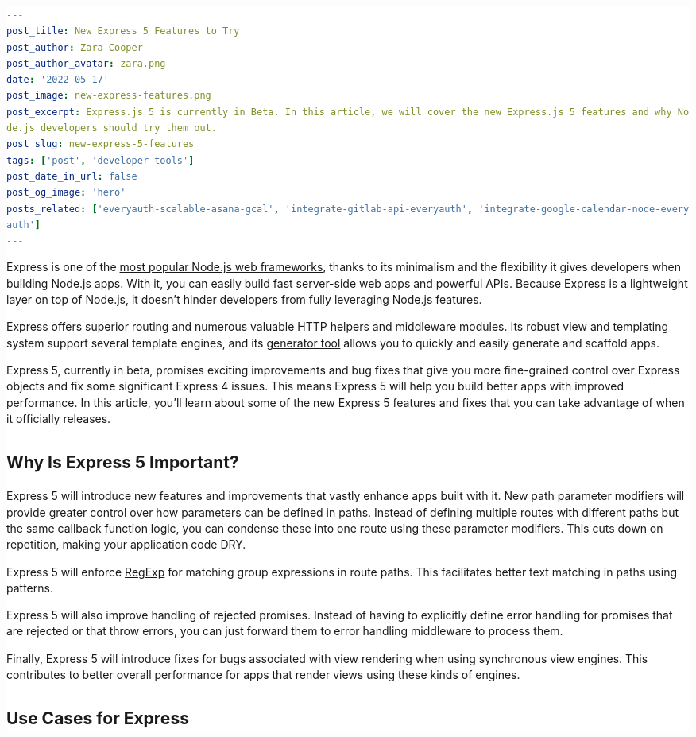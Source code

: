```yaml
---
post_title: New Express 5 Features to Try
post_author: Zara Cooper
post_author_avatar: zara.png
date: '2022-05-17'
post_image: new-express-features.png
post_excerpt: Express.js 5 is currently in Beta. In this article, we will cover the new Express.js 5 features and why Node.js developers should try them out.
post_slug: new-express-5-features
tags: ['post', 'developer tools']
post_date_in_url: false
post_og_image: 'hero'
posts_related: ['everyauth-scalable-asana-gcal', 'integrate-gitlab-api-everyauth', 'integrate-google-calendar-node-everyauth']
---
```


Express is one of the [most popular Node.js web frameworks](https://insights.stackoverflow.com/survey/2021#web-frameworks), thanks to its minimalism and the flexibility it gives developers when building Node.js apps. With it, you can easily build fast server-side web apps and powerful APIs. Because Express is a lightweight layer on top of Node.js, it doesn’t hinder developers from fully leveraging Node.js features.

Express offers superior routing and numerous valuable HTTP helpers and middleware modules. Its robust view and templating system support several template engines, and its [generator tool](https://expressjs.com/en/starter/generator.html) allows you to quickly and easily generate and scaffold apps.

Express 5, currently in beta, promises exciting improvements and bug fixes that give you more fine-grained control over Express objects and fix some significant Express 4 issues. This means Express 5 will help you build better apps with improved performance. In this article, you’ll learn about some of the new Express 5 features and fixes that you can take advantage of when it officially releases.

## Why Is Express 5 Important?

Express 5 will introduce new features and improvements that vastly enhance apps built with it. New path parameter modifiers will provide greater control over how parameters can be defined in paths. Instead of defining multiple routes with different paths but the same callback function logic, you can condense these into one route using these parameter modifiers. This cuts down on repetition, making your application code DRY.

Express 5 will enforce [RegExp](https://developer.mozilla.org/en-US/docs/Web/JavaScript/Reference/Global_Objects/RegExp) for matching group expressions in route paths. This facilitates better text matching in paths using patterns.

Express 5 will also improve handling of rejected promises. Instead of having to explicitly define error handling for promises that are rejected or that throw errors, you can just forward them to error handling middleware to process them.

Finally, Express 5 will introduce fixes for bugs associated with view rendering when using synchronous view engines. This contributes to better overall performance for apps that render views using these kinds of engines.

## Use Cases for Express
